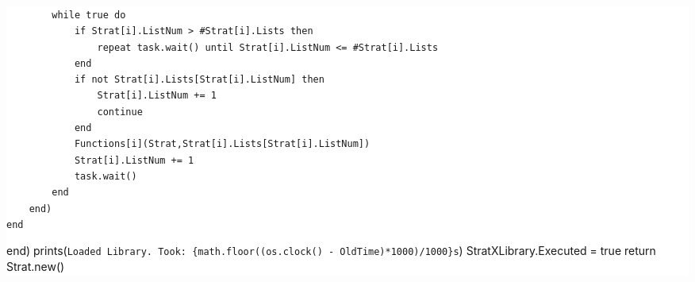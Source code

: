 			while true do
				if Strat[i].ListNum > #Strat[i].Lists then
					repeat task.wait() until Strat[i].ListNum <= #Strat[i].Lists
				end
				if not Strat[i].Lists[Strat[i].ListNum] then
					Strat[i].ListNum += 1
					continue
				end
				Functions[i](Strat,Strat[i].Lists[Strat[i].ListNum])
				Strat[i].ListNum += 1
				task.wait()
			end
		end)
	end
end)
prints(`Loaded Library. Took: {math.floor((os.clock() - OldTime)*1000)/1000}s`)
StratXLibrary.Executed = true
return Strat.new()
